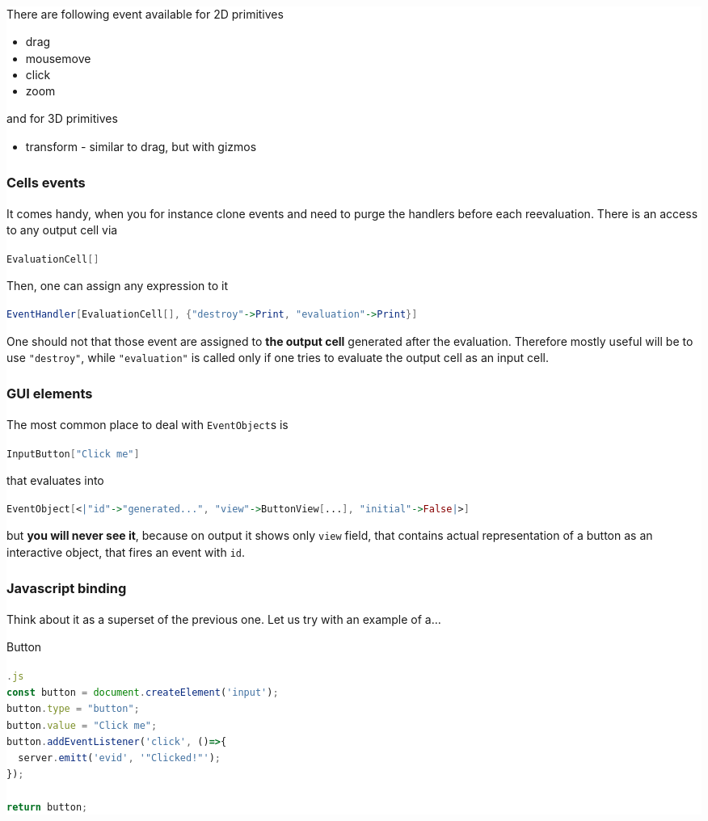 There are following event available for 2D primitives
- drag
- mousemove
- click
- zoom

and for 3D primitives
- transform - similar to drag, but with gizmos 

### Cells events
It comes handy, when you for instance clone events and need to purge the handlers before each reevaluation. There is an access to any output cell via

```mathematica
EvaluationCell[]
```

Then, one can assign any expression to it
```mathematica
EventHandler[EvaluationCell[], {"destroy"->Print, "evaluation"->Print}]
```

One should not that those event are assigned to __the output cell__ generated after the evaluation. Therefore mostly useful will be to use `"destroy"`, while `"evaluation"` is called only if one tries to evaluate the output cell as an input cell.

### GUI elements
The most common place to deal with `EventObject`s is

```mathematica
InputButton["Click me"]
```

that evaluates into 
```mathematica
EventObject[<|"id"->"generated...", "view"->ButtonView[...], "initial"->False|>]
```

but __you will never see it__, because on output it shows only `view` field, that contains actual representation of a button as an interactive object, that fires an event with `id`. 
### Javascript binding
Think about it as a superset of the previous one. Let us try with an example of a...

Button
```javascript
.js
const button = document.createElement('input');
button.type = "button";
button.value = "Click me";
button.addEventListener('click', ()=>{
  server.emitt('evid', '"Clicked!"');
});

return button;
```
